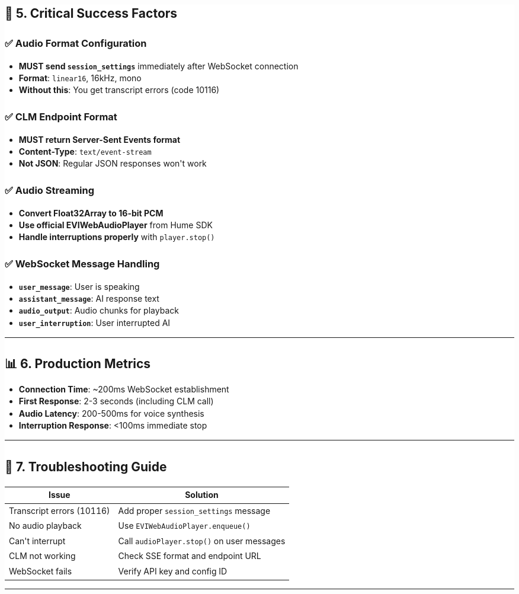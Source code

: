 
## 🎯 **5. Critical Success Factors**

### **✅ Audio Format Configuration**
- **MUST send `session_settings`** immediately after WebSocket connection
- **Format**: `linear16`, 16kHz, mono
- **Without this**: You get transcript errors (code 10116)

### **✅ CLM Endpoint Format**
- **MUST return Server-Sent Events format**
- **Content-Type**: `text/event-stream`
- **Not JSON**: Regular JSON responses won't work

### **✅ Audio Streaming**
- **Convert Float32Array to 16-bit PCM**
- **Use official EVIWebAudioPlayer** from Hume SDK
- **Handle interruptions properly** with `player.stop()`

### **✅ WebSocket Message Handling**
- **`user_message`**: User is speaking
- **`assistant_message`**: AI response text
- **`audio_output`**: Audio chunks for playback
- **`user_interruption`**: User interrupted AI

---

## 📊 **6. Production Metrics**

- **Connection Time**: ~200ms WebSocket establishment
- **First Response**: 2-3 seconds (including CLM call)
- **Audio Latency**: 200-500ms for voice synthesis
- **Interruption Response**: <100ms immediate stop

---

## 🔧 **7. Troubleshooting Guide**

| Issue | Solution |
|-------|----------|
| Transcript errors (10116) | Add proper `session_settings` message |
| No audio playback | Use `EVIWebAudioPlayer.enqueue()` |
| Can't interrupt | Call `audioPlayer.stop()` on user messages |
| CLM not working | Check SSE format and endpoint URL |
| WebSocket fails | Verify API key and config ID |

---
